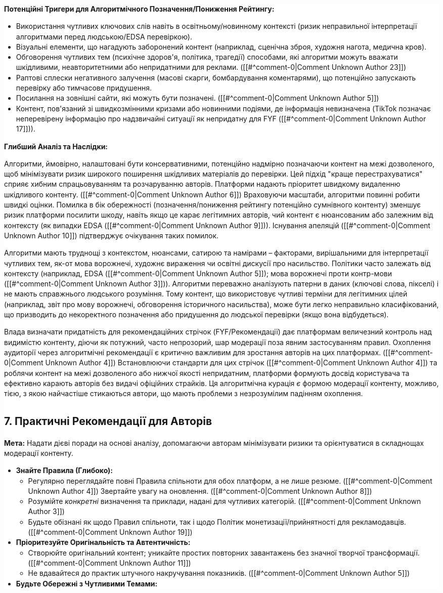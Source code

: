 **Потенційні Тригери для Алгоритмічного Позначення/Пониження Рейтингу:**

- Використання чутливих ключових слів навіть в освітньому/новинному контексті (ризик неправильної інтерпретації алгоритмами перед людською/EDSA перевіркою).
- Візуальні елементи, що нагадують заборонений контент (наприклад, сценічна зброя, художня нагота, медична кров).
- Обговорення чутливих тем (психічне здоров'я, політика, трагедії) способами, які алгоритми можуть вважати шкідливими, неавторитетними або непридатними для реклами. ([[#^comment-0|Comment Unknown Author 23]])
- Раптові сплески негативного залучення (масові скарги, бомбардування коментарями), що потенційно запускають перевірку або тимчасове придушення.
- Посилання на зовнішні сайти, які можуть бути позначені. ([[#^comment-0|Comment Unknown Author 5]])
- Контент, пов'язаний зі швидкозмінними кризами або новинними подіями, де інформація невизначена (TikTok позначає неперевірену інформацію про надзвичайні ситуації як непридатну для FYF  ([[#^comment-0|Comment Unknown Author 17]])).

**Глибший Аналіз та Наслідки:**

Алгоритми, ймовірно, налаштовані бути консервативними, потенційно надмірно позначаючи контент на межі дозволеного, щоб мінімізувати ризик широкого поширення шкідливих матеріалів до перевірки. Цей підхід "краще перестрахуватися" сприяє хибним спрацьовуванням та розчаруванню авторів. Платформи надають пріоритет швидкому видаленню шкідливого контенту. ([[#^comment-0|Comment Unknown Author 6]]) Враховуючи масштаби, алгоритми повинні робити швидкі оцінки. Помилка в бік обережності (позначення/пониження рейтингу потенційно сумнівного контенту) зменшує ризик платформи посилити шкоду, навіть якщо це карає легітимних авторів, чий контент є нюансованим або залежним від контексту (як випадки EDSA  ([[#^comment-0|Comment Unknown Author 9]])). Існування апеляцій  ([[#^comment-0|Comment Unknown Author 10]]) підтверджує очікування таких помилок.

Алгоритми мають труднощі з контекстом, нюансами, сатирою та намірами – факторами, вирішальними для інтерпретації чутливих тем, як-от мова ворожнечі, художнє вираження чи освітні дискусії про насильство. Політики часто залежать від контексту (наприклад, EDSA  ([[#^comment-0|Comment Unknown Author 5]]); мова ворожнечі проти контр-мови  ([[#^comment-0|Comment Unknown Author 3]])). Алгоритми переважно аналізують патерни в даних (ключові слова, пікселі) і не мають справжнього людського розуміння. Тому контент, що використовує чутливі терміни для легітимних цілей (наприклад, звіт про мову ворожнечі, обговорення історичного насильства), може бути легко неправильно класифікований, що призводить до некоректного позначення або придушення до людської перевірки (якщо вона відбудеться).

Влада визначати придатність для рекомендаційних стрічок (FYF/Рекомендації) дає платформам величезний контроль над видимістю контенту, діючи як потужний, часто непрозорий, шар модерації поза явним застосуванням правил. Охоплення аудиторії через алгоритмічні рекомендації є критично важливим для зростання авторів на цих платформах. ([[#^comment-0|Comment Unknown Author 4]]) Встановлюючи стандарти для цих стрічок  ([[#^comment-0|Comment Unknown Author 4]]) та роблячи контент на межі дозволеного або нижчої якості непридатним, платформи формують досвід користувача та ефективно карають авторів без видачі офіційних страйків. Ця алгоритмічна курація _є_ формою модерації контенту, можливо, тією, з якою найчастіше стикаються автори, що мають проблеми з незрозумілим падінням охоплення.

## 7. Практичні Рекомендації для Авторів

**Мета:** Надати дієві поради на основі аналізу, допомагаючи авторам мінімізувати ризики та орієнтуватися в складнощах модерації контенту.

- **Знайте Правила (Глибоко):**
    - Регулярно переглядайте повні Правила спільноти для обох платформ, а не лише резюме. ([[#^comment-0|Comment Unknown Author 4]]) Звертайте увагу на оновлення. ([[#^comment-0|Comment Unknown Author 8]])
    - Розумійте _конкретні_ визначення та приклади, надані для чутливих категорій. ([[#^comment-0|Comment Unknown Author 3]])
    - Будьте обізнані як щодо Правил спільноти, так і щодо Політик монетизації/прийнятності для рекламодавців. ([[#^comment-0|Comment Unknown Author 19]])
- **Пріоритезуйте Оригінальність та Автентичність:**
    - Створюйте оригінальний контент; уникайте простих повторних завантажень без значної творчої трансформації. ([[#^comment-0|Comment Unknown Author 11]])
    - Не вдавайтеся до практик штучного накручування показників. ([[#^comment-0|Comment Unknown Author 5]])
- **Будьте Обережні з Чутливими Темами:**
